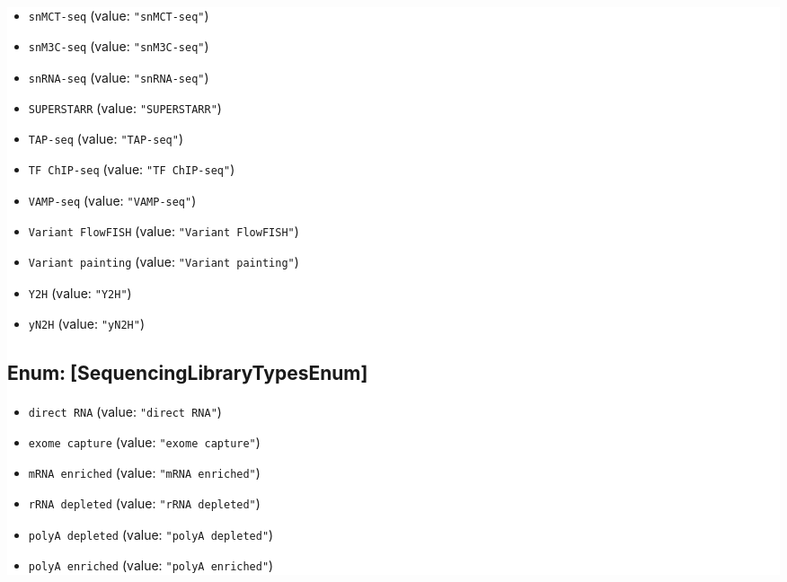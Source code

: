 * `snMCT-seq` (value: `"snMCT-seq"`)

* `snM3C-seq` (value: `"snM3C-seq"`)

* `snRNA-seq` (value: `"snRNA-seq"`)

* `SUPERSTARR` (value: `"SUPERSTARR"`)

* `TAP-seq` (value: `"TAP-seq"`)

* `TF ChIP-seq` (value: `"TF ChIP-seq"`)

* `VAMP-seq` (value: `"VAMP-seq"`)

* `Variant FlowFISH` (value: `"Variant FlowFISH"`)

* `Variant painting` (value: `"Variant painting"`)

* `Y2H` (value: `"Y2H"`)

* `yN2H` (value: `"yN2H"`)





## Enum: [SequencingLibraryTypesEnum]


* `direct RNA` (value: `"direct RNA"`)

* `exome capture` (value: `"exome capture"`)

* `mRNA enriched` (value: `"mRNA enriched"`)

* `rRNA depleted` (value: `"rRNA depleted"`)

* `polyA depleted` (value: `"polyA depleted"`)

* `polyA enriched` (value: `"polyA enriched"`)




